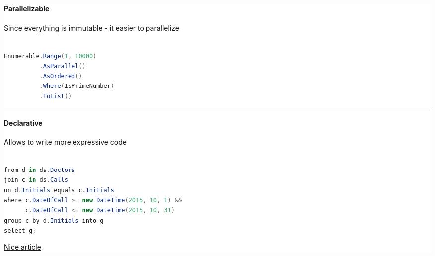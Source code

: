 #### Parallelizable

Since everything is immutable - it easier to parallelize

```cs

Enumerable.Range(1, 10000)
          .AsParallel()
          .AsOrdered()
          .Where(IsPrimeNumber)
          .ToList()

```

---

#### Declarative

Allows to write more expressive code

```cs

from d in ds.Doctors
join c in ds.Calls
on d.Initials equals c.Initials
where c.DateOfCall >= new DateTime(2015, 10, 1) &&
      c.DateOfCall <= new DateTime(2015, 10, 31)
group c by d.Initials into g
select g;

```
[Nice article](https://weblogs.asp.net/dixin/introducing-linq-3-programming-paradigms)